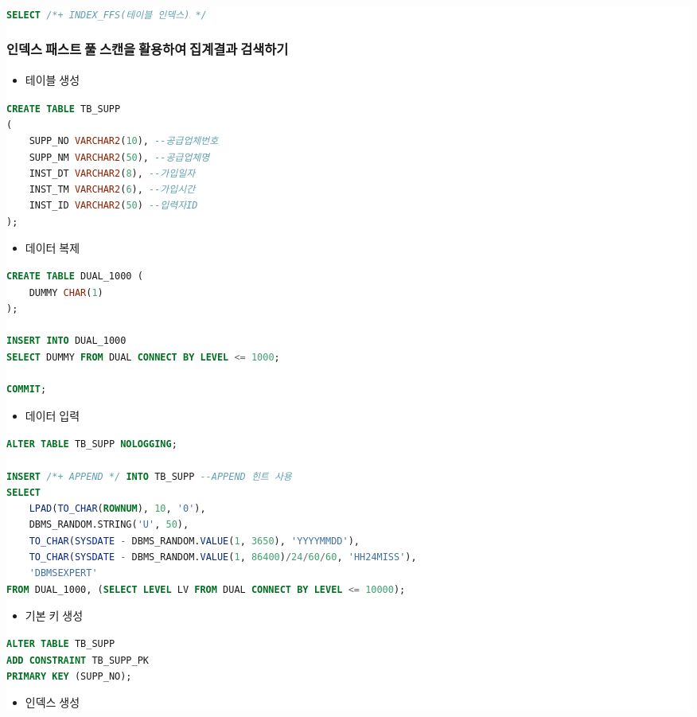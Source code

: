 ```sql
SELECT /*+ INDEX_FFS(테이블 인덱스) */
```

### 인덱스 패스트 풀 스캔을 활용하여 집계결과 검색하기

- 테이블 생성

```sql
CREATE TABLE TB_SUPP
(
	SUPP_NO VARCHAR2(10), --공급업체번호
	SUPP_NM VARCHAR2(50), --공급업체명
	INST_DT VARCHAR2(8), --가입일자
	INST_TM VARCHAR2(6), --가입시간
	INST_ID VARCHAR2(50) --입력자ID
);
```

- 데이터 복제

```sql
CREATE TABLE DUAL_1000 (
	DUMMY CHAR(1)
);

INSERT INTO DUAL_1000
SELECT DUMMY FROM DUAL CONNECT BY LEVEL <= 1000;

COMMIT;
```

- 데이터 입력

```sql
ALTER TABLE TB_SUPP NOLOGGING;

INSERT /*+ APPEND */ INTO TB_SUPP --APPEND 힌트 사용
SELECT
	LPAD(TO_CHAR(ROWNUM), 10, '0'),
	DBMS_RANDOM.STRING('U', 50),
	TO_CHAR(SYSDATE - DBMS_RANDOM.VALUE(1, 3650), 'YYYYMMDD'),
	TO_CHAR(SYSDATE - DBMS_RANDOM.VALUE(1, 86400)/24/60/60, 'HH24MISS'),
	'DBMSEXPERT'
FROM DUAL_1000, (SELECT LEVEL LV FROM DUAL CONNECT BY LEVEL <= 10000);
```

- 기본 키 생성

```sql
ALTER TABLE TB_SUPP
ADD CONSTRAINT TB_SUPP_PK
PRIMARY KEY (SUPP_NO);
```

- 인덱스 생성

